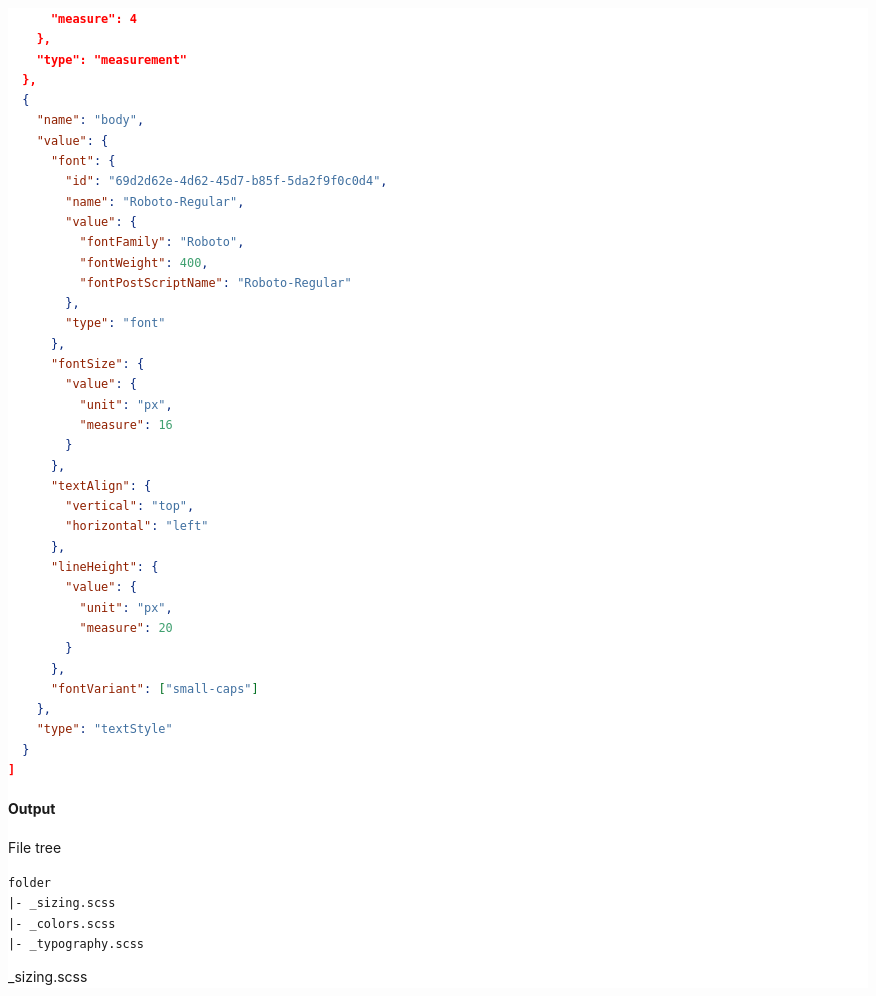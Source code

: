 ```json
      "measure": 4
    },
    "type": "measurement"
  },
  {
    "name": "body",
    "value": {
      "font": {
        "id": "69d2d62e-4d62-45d7-b85f-5da2f9f0c0d4",
        "name": "Roboto-Regular",
        "value": {
          "fontFamily": "Roboto",
          "fontWeight": 400,
          "fontPostScriptName": "Roboto-Regular"
        },
        "type": "font"
      },
      "fontSize": {
        "value": {
          "unit": "px",
          "measure": 16
        }
      },
      "textAlign": {
        "vertical": "top",
        "horizontal": "left"
      },
      "lineHeight": {
        "value": {
          "unit": "px",
          "measure": 20
        }
      },
      "fontVariant": ["small-caps"]
    },
    "type": "textStyle"
  }
]
```

#### Output

File tree

```
folder
|- _sizing.scss
|- _colors.scss
|- _typography.scss
```

\_sizing.scss
